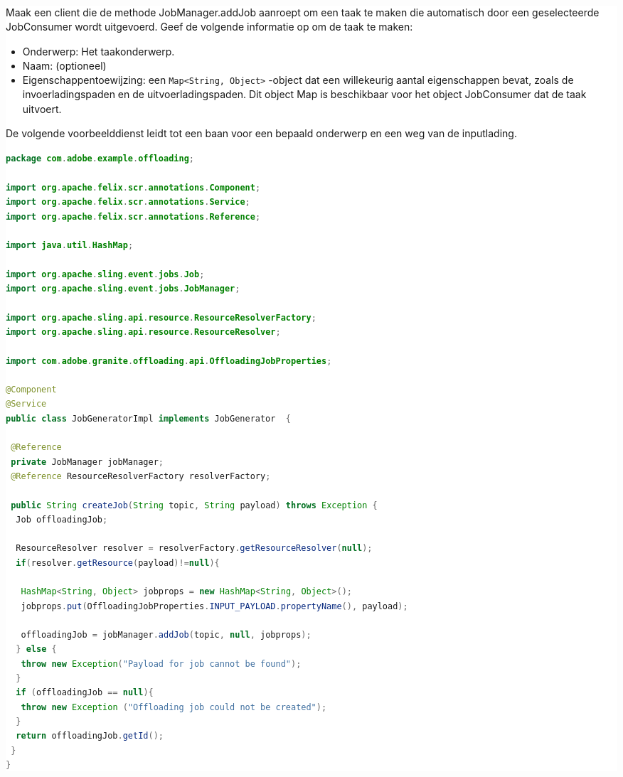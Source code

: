 Maak een client die de methode JobManager.addJob aanroept om een taak te maken die automatisch door een geselecteerde JobConsumer wordt uitgevoerd. Geef de volgende informatie op om de taak te maken:

* Onderwerp: Het taakonderwerp.
* Naam: (optioneel)
* Eigenschappentoewijzing: een `Map<String, Object>` -object dat een willekeurig aantal eigenschappen bevat, zoals de invoerladingspaden en de uitvoerladingspaden. Dit object Map is beschikbaar voor het object JobConsumer dat de taak uitvoert.

De volgende voorbeelddienst leidt tot een baan voor een bepaald onderwerp en een weg van de inputlading.

```java
package com.adobe.example.offloading;

import org.apache.felix.scr.annotations.Component;
import org.apache.felix.scr.annotations.Service;
import org.apache.felix.scr.annotations.Reference;

import java.util.HashMap;

import org.apache.sling.event.jobs.Job;
import org.apache.sling.event.jobs.JobManager;

import org.apache.sling.api.resource.ResourceResolverFactory;
import org.apache.sling.api.resource.ResourceResolver;

import com.adobe.granite.offloading.api.OffloadingJobProperties;

@Component
@Service
public class JobGeneratorImpl implements JobGenerator  {

 @Reference
 private JobManager jobManager;
 @Reference ResourceResolverFactory resolverFactory;

 public String createJob(String topic, String payload) throws Exception {
  Job offloadingJob;

  ResourceResolver resolver = resolverFactory.getResourceResolver(null);
  if(resolver.getResource(payload)!=null){

   HashMap<String, Object> jobprops = new HashMap<String, Object>();
   jobprops.put(OffloadingJobProperties.INPUT_PAYLOAD.propertyName(), payload);

   offloadingJob = jobManager.addJob(topic, null, jobprops);
  } else {
   throw new Exception("Payload for job cannot be found");
  }
  if (offloadingJob == null){
   throw new Exception ("Offloading job could not be created");
  }
  return offloadingJob.getId();
 }
}
```
